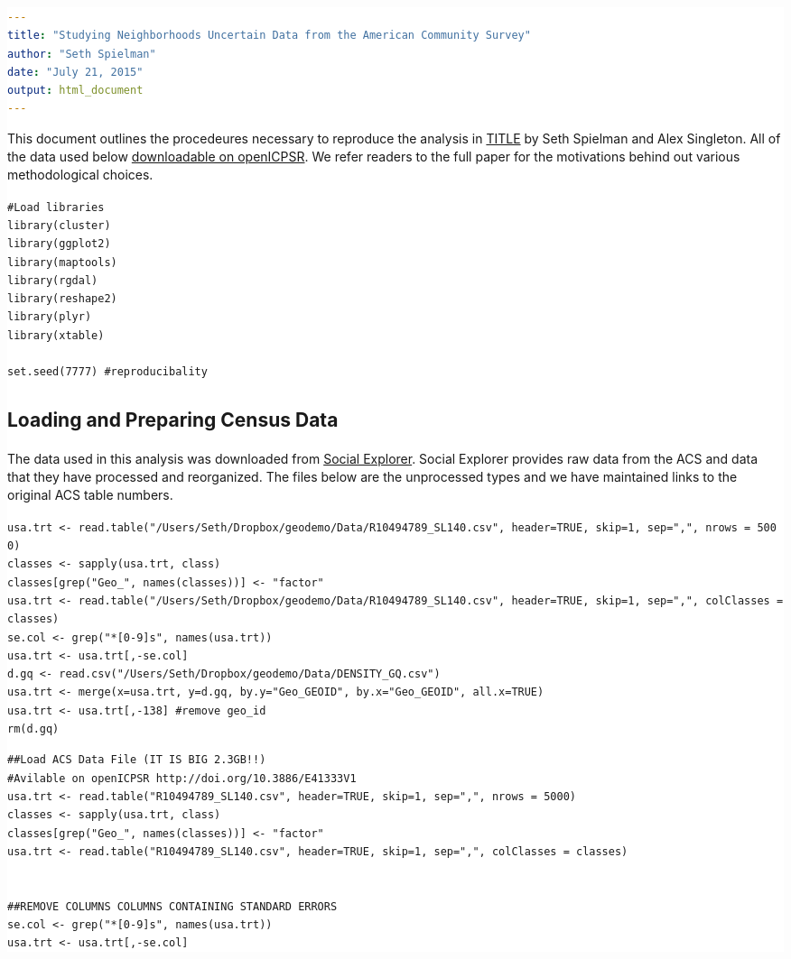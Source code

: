 ```yaml
---
title: "Studying Neighborhoods Uncertain Data from the American Community Survey"
author: "Seth Spielman"
date: "July 21, 2015"
output: html_document
---
```


This document outlines the procedeures necessary to reproduce the analysis in 
[TITLE](URL) by Seth Spielman and Alex Singleton.  All of the data used below
[downloadable on openICPSR](http://doi.org/10.3886/E41329V2).  We refer readers 
to the full paper for the motivations behind out various methodological choices.  

```{r}
#Load libraries
library(cluster)
library(ggplot2)
library(maptools)
library(rgdal)
library(reshape2)
library(plyr)
library(xtable)

set.seed(7777) #reproducibality
```


## Loading and Preparing Census Data
The data used in this analysis was downloaded from [Social Explorer](http://www.socialexplorer.com).  Social Explorer provides raw data from the ACS and data that they have processed and reorganized.  The files below are the unprocessed types and we have maintained links to the original ACS table numbers.
```{r echo=FALSE, message=FALSE}
usa.trt <- read.table("/Users/Seth/Dropbox/geodemo/Data/R10494789_SL140.csv", header=TRUE, skip=1, sep=",", nrows = 5000)
classes <- sapply(usa.trt, class)
classes[grep("Geo_", names(classes))] <- "factor"
usa.trt <- read.table("/Users/Seth/Dropbox/geodemo/Data/R10494789_SL140.csv", header=TRUE, skip=1, sep=",", colClasses = classes)
se.col <- grep("*[0-9]s", names(usa.trt)) 
usa.trt <- usa.trt[,-se.col]
d.gq <- read.csv("/Users/Seth/Dropbox/geodemo/Data/DENSITY_GQ.csv")
usa.trt <- merge(x=usa.trt, y=d.gq, by.y="Geo_GEOID", by.x="Geo_GEOID", all.x=TRUE)
usa.trt <- usa.trt[,-138] #remove geo_id
rm(d.gq)
```


```{r eval=FALSE}
##Load ACS Data File (IT IS BIG 2.3GB!!)
#Avilable on openICPSR http://doi.org/10.3886/E41333V1
usa.trt <- read.table("R10494789_SL140.csv", header=TRUE, skip=1, sep=",", nrows = 5000)
classes <- sapply(usa.trt, class)
classes[grep("Geo_", names(classes))] <- "factor"
usa.trt <- read.table("R10494789_SL140.csv", header=TRUE, skip=1, sep=",", colClasses = classes)


##REMOVE COLUMNS COLUMNS CONTAINING STANDARD ERRORS
se.col <- grep("*[0-9]s", names(usa.trt)) 
usa.trt <- usa.trt[,-se.col]
```

